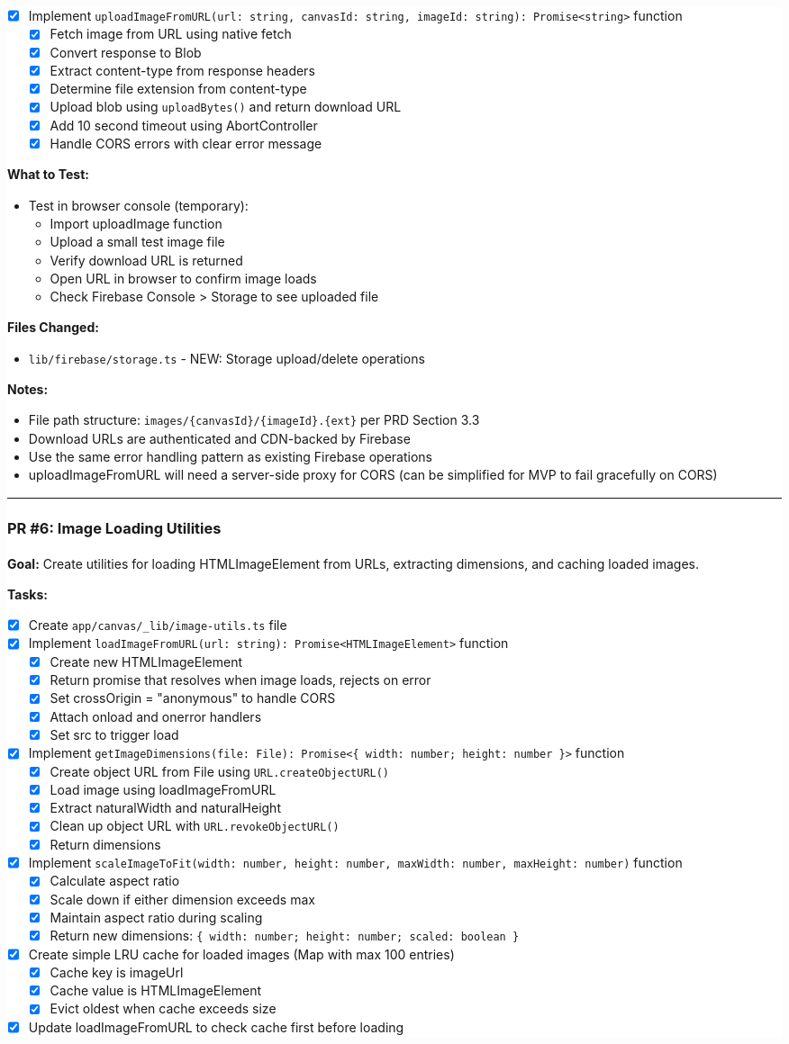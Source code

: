 - [x] Implement `uploadImageFromURL(url: string, canvasId: string, imageId: string): Promise<string>` function
  - [x] Fetch image from URL using native fetch
  - [x] Convert response to Blob
  - [x] Extract content-type from response headers
  - [x] Determine file extension from content-type
  - [x] Upload blob using `uploadBytes()` and return download URL
  - [x] Add 10 second timeout using AbortController
  - [x] Handle CORS errors with clear error message

**What to Test:**

- Test in browser console (temporary):
  - Import uploadImage function
  - Upload a small test image file
  - Verify download URL is returned
  - Open URL in browser to confirm image loads
  - Check Firebase Console > Storage to see uploaded file

**Files Changed:**

- `lib/firebase/storage.ts` - NEW: Storage upload/delete operations

**Notes:**

- File path structure: `images/{canvasId}/{imageId}.{ext}` per PRD Section 3.3
- Download URLs are authenticated and CDN-backed by Firebase
- Use the same error handling pattern as existing Firebase operations
- uploadImageFromURL will need a server-side proxy for CORS (can be simplified for MVP to fail gracefully on CORS)

---

### PR #6: Image Loading Utilities

**Goal:** Create utilities for loading HTMLImageElement from URLs, extracting dimensions, and caching loaded images.

**Tasks:**

- [x] Create `app/canvas/_lib/image-utils.ts` file
- [x] Implement `loadImageFromURL(url: string): Promise<HTMLImageElement>` function
  - [x] Create new HTMLImageElement
  - [x] Return promise that resolves when image loads, rejects on error
  - [x] Set crossOrigin = "anonymous" to handle CORS
  - [x] Attach onload and onerror handlers
  - [x] Set src to trigger load
- [x] Implement `getImageDimensions(file: File): Promise<{ width: number; height: number }>` function
  - [x] Create object URL from File using `URL.createObjectURL()`
  - [x] Load image using loadImageFromURL
  - [x] Extract naturalWidth and naturalHeight
  - [x] Clean up object URL with `URL.revokeObjectURL()`
  - [x] Return dimensions
- [x] Implement `scaleImageToFit(width: number, height: number, maxWidth: number, maxHeight: number)` function
  - [x] Calculate aspect ratio
  - [x] Scale down if either dimension exceeds max
  - [x] Maintain aspect ratio during scaling
  - [x] Return new dimensions: `{ width: number; height: number; scaled: boolean }`
- [x] Create simple LRU cache for loaded images (Map with max 100 entries)
  - [x] Cache key is imageUrl
  - [x] Cache value is HTMLImageElement
  - [x] Evict oldest when cache exceeds size
- [x] Update loadImageFromURL to check cache first before loading
